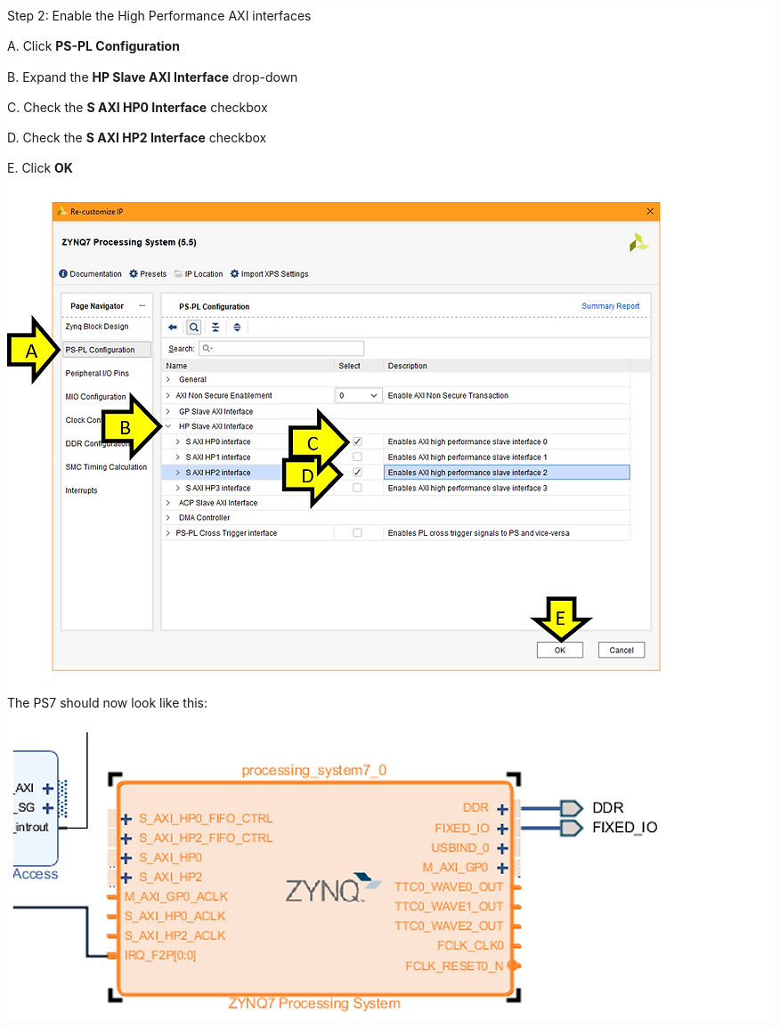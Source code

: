 Step 2: Enable the High Performance AXI interfaces

A. Click **PS-PL Configuration**

B. Expand the **HP Slave AXI Interface** drop-down

C. Check the **S AXI HP0 Interface** checkbox

D. Check the **S AXI HP2 Interface** checkbox

E. Click **OK**

![check_s_axi_high_performance_37](check_s_axi_high_performance_37.png)

The PS7 should now look like this:

![ps7_s_axi_update_38](ps7_s_axi_update_38.png)
